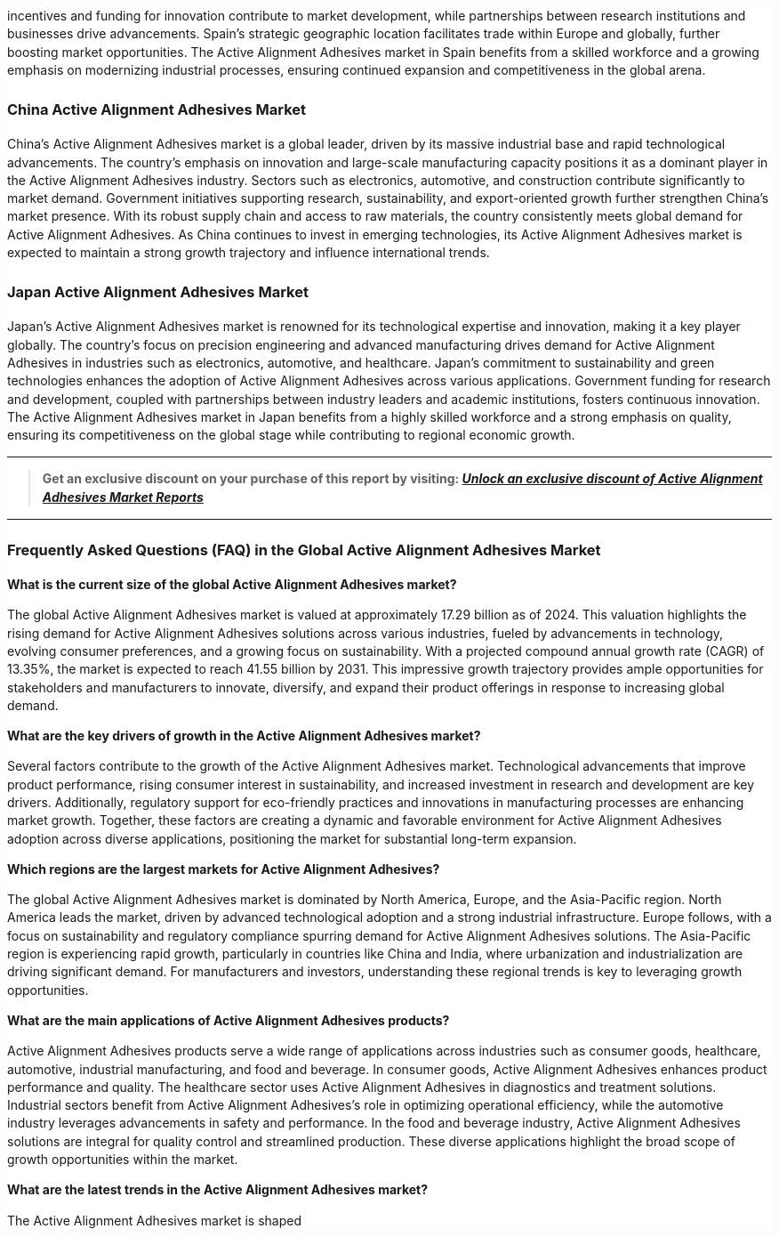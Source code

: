 incentives and funding for innovation contribute to market development, while partnerships between research institutions and businesses drive advancements. Spain&rsquo;s strategic geographic location facilitates trade within Europe and globally, further boosting market opportunities. The Active Alignment Adhesives market in Spain benefits from a skilled workforce and a growing emphasis on modernizing industrial processes, ensuring continued expansion and competitiveness in the global arena.</p><h3>China Active Alignment Adhesives Market</h3><p>China&rsquo;s Active Alignment Adhesives market is a global leader, driven by its massive industrial base and rapid technological advancements. The country&rsquo;s emphasis on innovation and large-scale manufacturing capacity positions it as a dominant player in the Active Alignment Adhesives industry. Sectors such as electronics, automotive, and construction contribute significantly to market demand. Government initiatives supporting research, sustainability, and export-oriented growth further strengthen China&rsquo;s market presence. With its robust supply chain and access to raw materials, the country consistently meets global demand for Active Alignment Adhesives. As China continues to invest in emerging technologies, its Active Alignment Adhesives market is expected to maintain a strong growth trajectory and influence international trends.</p><h3>Japan Active Alignment Adhesives Market</h3><p>Japan&rsquo;s Active Alignment Adhesives market is renowned for its technological expertise and innovation, making it a key player globally. The country&rsquo;s focus on precision engineering and advanced manufacturing drives demand for Active Alignment Adhesives in industries such as electronics, automotive, and healthcare. Japan&rsquo;s commitment to sustainability and green technologies enhances the adoption of Active Alignment Adhesives across various applications. Government funding for research and development, coupled with partnerships between industry leaders and academic institutions, fosters continuous innovation. The Active Alignment Adhesives market in Japan benefits from a highly skilled workforce and a strong emphasis on quality, ensuring its competitiveness on the global stage while contributing to regional economic growth.</p><hr /><blockquote><p><strong>Get an exclusive discount on your purchase of this report by visiting: <em><a href="://marketresearchpulse.com/ask-for-discount/101312?utm_source=Github&amp;utm_medium=091">Unlock an exclusive discount of Active Alignment Adhesives Market Reports</a></em>&nbsp;</strong></p></blockquote><hr /><h3>Frequently Asked Questions (FAQ) in the Global Active Alignment Adhesives Market</h3><p><strong>What is the current size of the global Active Alignment Adhesives market?</strong></p><p>The global Active Alignment Adhesives market is valued at approximately 17.29 billion as of 2024. This valuation highlights the rising demand for Active Alignment Adhesives solutions across various industries, fueled by advancements in technology, evolving consumer preferences, and a growing focus on sustainability. With a projected compound annual growth rate (CAGR) of 13.35%, the market is expected to reach 41.55 billion by 2031. This impressive growth trajectory provides ample opportunities for stakeholders and manufacturers to innovate, diversify, and expand their product offerings in response to increasing global demand.</p><p><strong>What are the key drivers of growth in the Active Alignment Adhesives market?</strong></p><p>Several factors contribute to the growth of the Active Alignment Adhesives market. Technological advancements that improve product performance, rising consumer interest in sustainability, and increased investment in research and development are key drivers. Additionally, regulatory support for eco-friendly practices and innovations in manufacturing processes are enhancing market growth. Together, these factors are creating a dynamic and favorable environment for Active Alignment Adhesives adoption across diverse applications, positioning the market for substantial long-term expansion.</p><p><strong>Which regions are the largest markets for Active Alignment Adhesives?</strong></p><p>The global Active Alignment Adhesives market is dominated by North America, Europe, and the Asia-Pacific region. North America leads the market, driven by advanced technological adoption and a strong industrial infrastructure. Europe follows, with a focus on sustainability and regulatory compliance spurring demand for Active Alignment Adhesives solutions. The Asia-Pacific region is experiencing rapid growth, particularly in countries like China and India, where urbanization and industrialization are driving significant demand. For manufacturers and investors, understanding these regional trends is key to leveraging growth opportunities.</p><p><strong>What are the main applications of Active Alignment Adhesives products?</strong></p><p>Active Alignment Adhesives products serve a wide range of applications across industries such as consumer goods, healthcare, automotive, industrial manufacturing, and food and beverage. In consumer goods, Active Alignment Adhesives enhances product performance and quality. The healthcare sector uses Active Alignment Adhesives in diagnostics and treatment solutions. Industrial sectors benefit from Active Alignment Adhesives&rsquo;s role in optimizing operational efficiency, while the automotive industry leverages advancements in safety and performance. In the food and beverage industry, Active Alignment Adhesives solutions are integral for quality control and streamlined production. These diverse applications highlight the broad scope of growth opportunities within the market.</p><p><strong>What are the latest trends in the Active Alignment Adhesives market?</strong></p><p>The Active Alignment Adhesives market is shaped